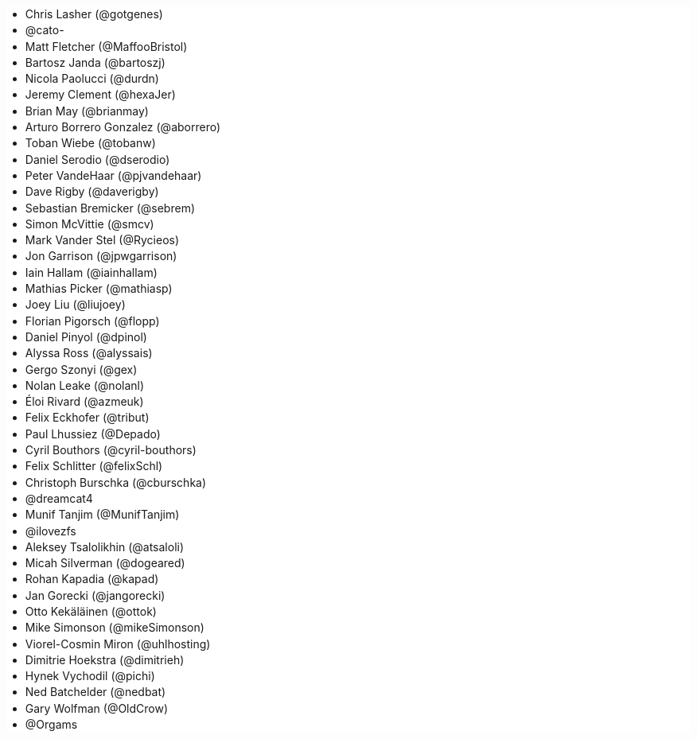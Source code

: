 * Chris Lasher (@gotgenes)
* @cato-
* Matt Fletcher (@MaffooBristol)
* Bartosz Janda (@bartoszj)
* Nicola Paolucci (@durdn)
* Jeremy Clement (@hexaJer)
* Brian May (@brianmay)
* Arturo Borrero Gonzalez (@aborrero)
* Toban Wiebe (@tobanw)
* Daniel Serodio (@dserodio)
* Peter VandeHaar (@pjvandehaar)
* Dave Rigby (@daverigby)
* Sebastian Bremicker (@sebrem)
* Simon McVittie (@smcv)
* Mark Vander Stel (@Rycieos)
* Jon Garrison (@jpwgarrison)
* Iain Hallam (@iainhallam)
* Mathias Picker (@mathiasp)
* Joey Liu (@liujoey)
* Florian Pigorsch (@flopp)
* Daniel Pinyol (@dpinol)
* Alyssa Ross (@alyssais)
* Gergo Szonyi (@gex)
* Nolan Leake (@nolanl)
* Éloi Rivard (@azmeuk)
* Felix Eckhofer (@tribut)
* Paul Lhussiez (@Depado)
* Cyril Bouthors (@cyril-bouthors)
* Felix Schlitter (@felixSchl)
* Christoph Burschka (@cburschka)
* @dreamcat4
* Munif Tanjim (@MunifTanjim)
* @ilovezfs
* Aleksey Tsalolikhin (@atsaloli)
* Micah Silverman (@dogeared)
* Rohan Kapadia (@kapad)
* Jan Gorecki (@jangorecki)
* Otto Kekäläinen (@ottok)
* Mike Simonson (@mikeSimonson)
* Viorel-Cosmin Miron (@uhlhosting)
* Dimitrie Hoekstra (@dimitrieh)
* Hynek Vychodil (@pichi)
* Ned Batchelder (@nedbat)
* Gary Wolfman (@OldCrow)
* @Orgams
